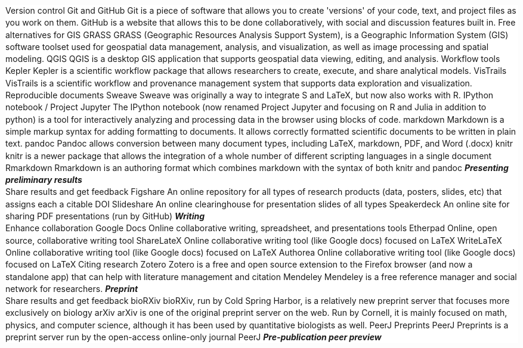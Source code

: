   Version control                                     Git and GitHub                                           Git is a piece of software that allows you to create 'versions' of your code, text, and project files as you work on them. GitHub is a website that allows this to be done collaboratively, with social and discussion features built in.
  Free alternatives for GIS                           GRASS                                                    GRASS (Geographic Resources Analysis Support System), is a Geographic Information System (GIS) software toolset used for geospatial data management, analysis, and visualization, as well as image processing and spatial modeling.
                                                      QGIS                                                     QGIS is a desktop GIS application that supports geospatial data viewing, editing, and analysis.
  Workflow tools                                      Kepler                                                   Kepler is a scientific workflow package that allows researchers to create, execute, and share analytical models.
                                                      VisTrails                                                VisTrails is a scientific workflow and provenance management system that supports data exploration and visualization.
  Reproducible documents                              Sweave                                                   Sweave was originally a way to integrate S and LaTeX, but now also works with R.
                                                      IPython notebook / Project Jupyter                       The IPython notebook (now renamed Project Jupyter and focusing on R and Julia in addition to python) is a tool for interactively analyzing and processing data in the browser using blocks of code.
                                                      markdown                                                 Markdown is a simple markup syntax for adding formatting to documents. It allows correctly formatted scientific documents to be written in plain text.
                                                      pandoc                                                   Pandoc allows conversion between many document types, including LaTeX, markdown, PDF, and Word (.docx)
                                                      knitr                                                    knitr is a newer package that allows the integration of a whole number of different scripting languages in a single document
                                                      Rmarkdown                                                Rmarkdown is an authoring format which combines markdown with the syntax of both knitr and pandoc
  ***Presenting preliminary results***                                                                         
  Share results and get feedback                      Figshare                                                 An online repository for all types of research products (data, posters, slides, etc) that assigns each a citable DOI
                                                      Slideshare                                               An online clearinghouse for presentation slides of all types
                                                      Speakerdeck                                              An online site for sharing PDF presentations (run by GitHub)
  ***Writing***                                                                                                
  Enhance collaboration                               Google Docs                                              Online collaborative writing, spreadsheet, and presentations tools
                                                      Etherpad                                                 Online, open source, collaborative writing tool
                                                      ShareLateX                                               Online collaborative writing tool (like Google docs) focused on LaTeX
                                                      WriteLaTeX                                               Online collaborative writing tool (like Google docs) focused on LaTeX
                                                      Authorea                                                 Online collaborative writing tool (like Google docs) focused on LaTeX
  Citing research                                     Zotero                                                   Zotero is a free and open source extension to the Firefox browser (and now a standalone app) that can help with literature management and citation
                                                      Mendeley                                                 Mendeley is a free reference manager and social network for researchers.
  ***Preprint***                                                                                               
  Share results and get feedback                      bioRXiv                                                  bioRXiv, run by Cold Spring Harbor, is a relatively new preprint server that focuses more exclusively on biology
                                                      arXiv                                                    arXiv is one of the original preprint server on the web. Run by Cornell, it is mainly focused on math, physics, and computer science, although it has been used by quantitative biologists as well.
                                                      PeerJ Preprints                                          PeerJ Preprints is a preprint server run by the open-access online-only journal PeerJ
  ***Pre-publication peer preview***                                                                           